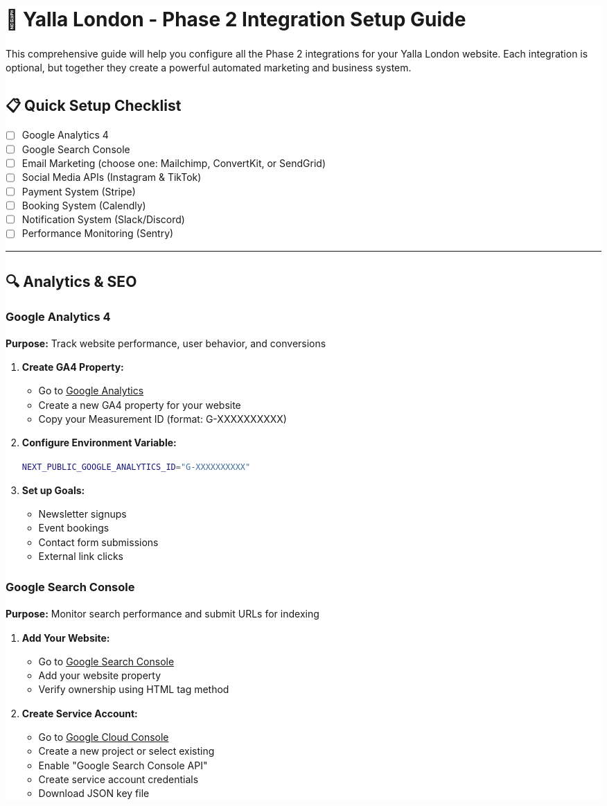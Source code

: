 
# 🚀 Yalla London - Phase 2 Integration Setup Guide

This comprehensive guide will help you configure all the Phase 2 integrations for your Yalla London website. Each integration is optional, but together they create a powerful automated marketing and business system.

## 📋 Quick Setup Checklist

- [ ] Google Analytics 4
- [ ] Google Search Console  
- [ ] Email Marketing (choose one: Mailchimp, ConvertKit, or SendGrid)
- [ ] Social Media APIs (Instagram & TikTok)
- [ ] Payment System (Stripe)
- [ ] Booking System (Calendly)
- [ ] Notification System (Slack/Discord)
- [ ] Performance Monitoring (Sentry)

---

## 🔍 Analytics & SEO

### Google Analytics 4
**Purpose:** Track website performance, user behavior, and conversions

1. **Create GA4 Property:**
   - Go to [Google Analytics](https://analytics.google.com)
   - Create a new GA4 property for your website
   - Copy your Measurement ID (format: G-XXXXXXXXXX)

2. **Configure Environment Variable:**
   ```bash
   NEXT_PUBLIC_GOOGLE_ANALYTICS_ID="G-XXXXXXXXXX"
   ```

3. **Set up Goals:**
   - Newsletter signups
   - Event bookings
   - Contact form submissions
   - External link clicks

### Google Search Console
**Purpose:** Monitor search performance and submit URLs for indexing

1. **Add Your Website:**
   - Go to [Google Search Console](https://search.google.com/search-console)
   - Add your website property
   - Verify ownership using HTML tag method

2. **Create Service Account:**
   - Go to [Google Cloud Console](https://console.cloud.google.com)
   - Create a new project or select existing
   - Enable "Google Search Console API"
   - Create service account credentials
   - Download JSON key file
